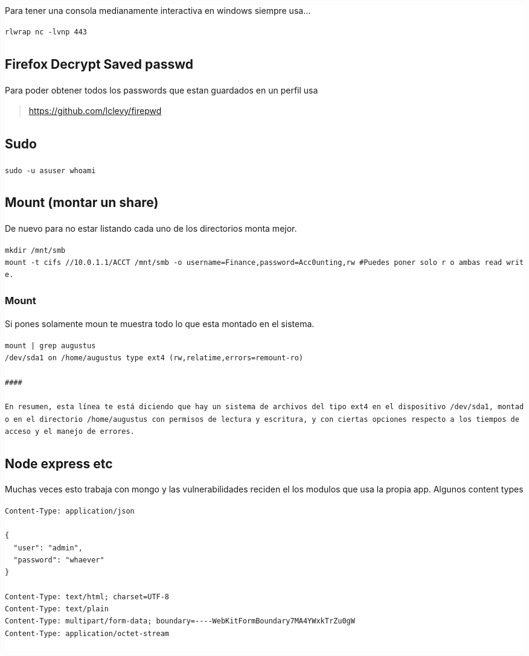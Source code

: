 Para tener una consola medianamente interactiva en windows siempre usa...

```
rlwrap nc -lvnp 443
```

## Firefox Decrypt Saved passwd

Para poder obtener todos los passwords que estan guardados en un perfil usa

> https://github.com/lclevy/firepwd

## Sudo

```
sudo -u asuser whoami

```

## Mount (montar un share)

De nuevo para no estar listando cada uno de los directorios monta mejor.

```
mkdir /mnt/smb
mount -t cifs //10.0.1.1/ACCT /mnt/smb -o username=Finance,password=Acc0unting,rw #Puedes poner solo r o ambas read write.
```

### Mount

Si pones solamente moun te muestra todo lo que esta montado en el sistema.

```
mount | grep augustus
/dev/sda1 on /home/augustus type ext4 (rw,relatime,errors=remount-ro)

####

En resumen, esta línea te está diciendo que hay un sistema de archivos del tipo ext4 en el dispositivo /dev/sda1, montado en el directorio /home/augustus con permisos de lectura y escritura, y con ciertas opciones respecto a los tiempos de acceso y el manejo de errores.

```

## Node express etc

Muchas veces esto trabaja con mongo y las vulnerabilidades reciden el los modulos que usa la propia app. Algunos content types

```
Content-Type: application/json

{
  "user": "admin",
  "password": "whaever"
}

Content-Type: text/html; charset=UTF-8
Content-Type: text/plain
Content-Type: multipart/form-data; boundary=----WebKitFormBoundary7MA4YWxkTrZu0gW
Content-Type: application/octet-stream


```
